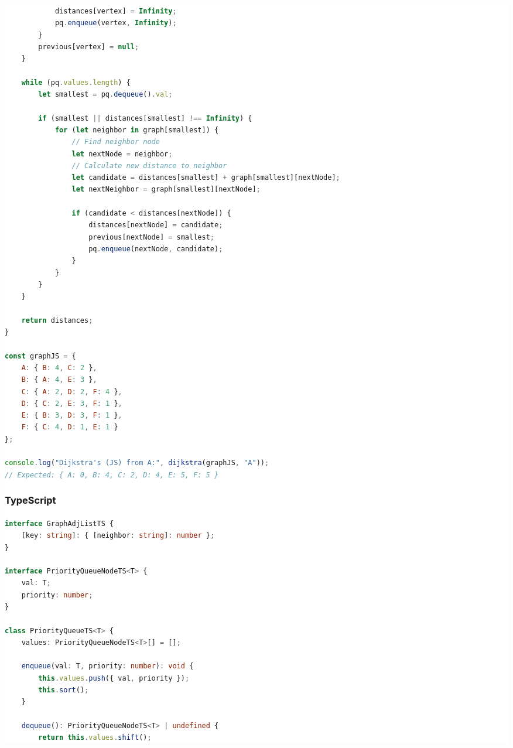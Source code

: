 ```javascript
            distances[vertex] = Infinity;
            pq.enqueue(vertex, Infinity);
        }
        previous[vertex] = null;
    }

    while (pq.values.length) {
        let smallest = pq.dequeue().val;

        if (smallest || distances[smallest] !== Infinity) {
            for (let neighbor in graph[smallest]) {
                // Find neighbor node
                let nextNode = neighbor;
                // Calculate new distance to neighbor
                let candidate = distances[smallest] + graph[smallest][nextNode];
                let nextNeighbor = graph[smallest][nextNode];

                if (candidate < distances[nextNode]) {
                    distances[nextNode] = candidate;
                    previous[nextNode] = smallest;
                    pq.enqueue(nextNode, candidate);
                }
            }
        }
    }

    return distances;
}

const graphJS = {
    A: { B: 4, C: 2 },
    B: { A: 4, E: 3 },
    C: { A: 2, D: 2, F: 4 },
    D: { C: 2, E: 3, F: 1 },
    E: { B: 3, D: 3, F: 1 },
    F: { C: 4, D: 1, E: 1 }
};

console.log("Dijkstra's (JS) from A:", dijkstra(graphJS, "A"));
// Expected: { A: 0, B: 4, C: 2, D: 4, E: 5, F: 5 }
```

### TypeScript
```typescript
interface GraphAdjListTS {
    [key: string]: { [neighbor: string]: number };
}

interface PriorityQueueNodeTS<T> {
    val: T;
    priority: number;
}

class PriorityQueueTS<T> {
    values: PriorityQueueNodeTS<T>[] = [];

    enqueue(val: T, priority: number): void {
        this.values.push({ val, priority });
        this.sort();
    }

    dequeue(): PriorityQueueNodeTS<T> | undefined {
        return this.values.shift();
```